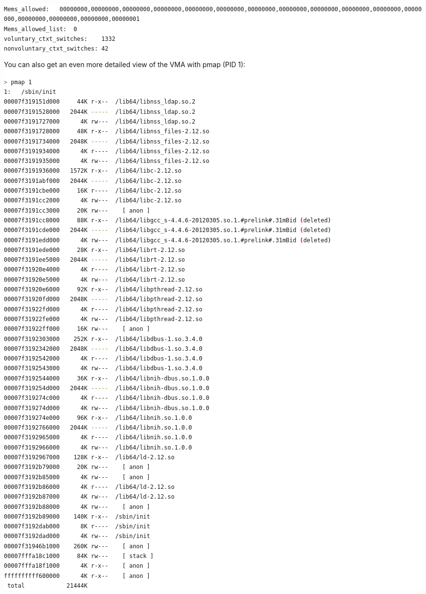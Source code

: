 ```bash
Mems_allowed:	00000000,00000000,00000000,00000000,00000000,00000000,00000000,00000000,00000000,00000000,00000000,00000000,00000000,00000000,00000000,00000001
Mems_allowed_list:	0
voluntary_ctxt_switches:	1332
nonvoluntary_ctxt_switches:	42
```

You can also get an even more detailed view of the VMA with pmap (PID 1):

```bash
> pmap 1
1:   /sbin/init
00007f319151d000     44K r-x--  /lib64/libnss_ldap.so.2
00007f3191528000   2044K -----  /lib64/libnss_ldap.so.2
00007f3191727000      4K rw---  /lib64/libnss_ldap.so.2
00007f3191728000     48K r-x--  /lib64/libnss_files-2.12.so
00007f3191734000   2048K -----  /lib64/libnss_files-2.12.so
00007f3191934000      4K r----  /lib64/libnss_files-2.12.so
00007f3191935000      4K rw---  /lib64/libnss_files-2.12.so
00007f3191936000   1572K r-x--  /lib64/libc-2.12.so
00007f3191abf000   2044K -----  /lib64/libc-2.12.so
00007f3191cbe000     16K r----  /lib64/libc-2.12.so
00007f3191cc2000      4K rw---  /lib64/libc-2.12.so
00007f3191cc3000     20K rw---    [ anon ]
00007f3191cc8000     88K r-x--  /lib64/libgcc_s-4.4.6-20120305.so.1.#prelink#.31mBid (deleted)
00007f3191cde000   2044K -----  /lib64/libgcc_s-4.4.6-20120305.so.1.#prelink#.31mBid (deleted)
00007f3191edd000      4K rw---  /lib64/libgcc_s-4.4.6-20120305.so.1.#prelink#.31mBid (deleted)
00007f3191ede000     28K r-x--  /lib64/librt-2.12.so
00007f3191ee5000   2044K -----  /lib64/librt-2.12.so
00007f31920e4000      4K r----  /lib64/librt-2.12.so
00007f31920e5000      4K rw---  /lib64/librt-2.12.so
00007f31920e6000     92K r-x--  /lib64/libpthread-2.12.so
00007f31920fd000   2048K -----  /lib64/libpthread-2.12.so
00007f31922fd000      4K r----  /lib64/libpthread-2.12.so
00007f31922fe000      4K rw---  /lib64/libpthread-2.12.so
00007f31922ff000     16K rw---    [ anon ]
00007f3192303000    252K r-x--  /lib64/libdbus-1.so.3.4.0
00007f3192342000   2048K -----  /lib64/libdbus-1.so.3.4.0
00007f3192542000      4K r----  /lib64/libdbus-1.so.3.4.0
00007f3192543000      4K rw---  /lib64/libdbus-1.so.3.4.0
00007f3192544000     36K r-x--  /lib64/libnih-dbus.so.1.0.0
00007f319254d000   2044K -----  /lib64/libnih-dbus.so.1.0.0
00007f319274c000      4K r----  /lib64/libnih-dbus.so.1.0.0
00007f319274d000      4K rw---  /lib64/libnih-dbus.so.1.0.0
00007f319274e000     96K r-x--  /lib64/libnih.so.1.0.0
00007f3192766000   2044K -----  /lib64/libnih.so.1.0.0
00007f3192965000      4K r----  /lib64/libnih.so.1.0.0
00007f3192966000      4K rw---  /lib64/libnih.so.1.0.0
00007f3192967000    128K r-x--  /lib64/ld-2.12.so
00007f3192b79000     20K rw---    [ anon ]
00007f3192b85000      4K rw---    [ anon ]
00007f3192b86000      4K r----  /lib64/ld-2.12.so
00007f3192b87000      4K rw---  /lib64/ld-2.12.so
00007f3192b88000      4K rw---    [ anon ]
00007f3192b89000    140K r-x--  /sbin/init
00007f3192dab000      8K r----  /sbin/init
00007f3192dad000      4K rw---  /sbin/init
00007f31946b1000    260K rw---    [ anon ]
00007fffa18c1000     84K rw---    [ stack ]
00007fffa18f1000      4K r-x--    [ anon ]
ffffffffff600000      4K r-x--    [ anon ]
 total            21444K
```


[^1]: http://fr.wikipedia.org/wiki/Extension_d%27adresse_physique
[^2]: http://en.wikipedia.org/wiki/Virtual_address_space
[^3]: Ulimit : Utiliser les limites systèmes
[^4]: http://www.liafa.jussieu.fr/~carton/Enseignement/Architecture/Cours/Virtual/
[^5]: http://frankdenneman.nl/2010/12/node-interleaving-enable-or-disable/
[^6]: http://www.myexception.cn/linux-unix/515530.html
[^7]: Latence des process et kernel timing#cpuset